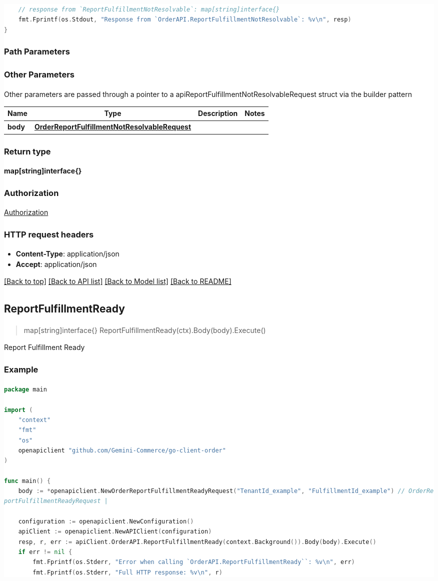 ```go
	// response from `ReportFulfillmentNotResolvable`: map[string]interface{}
	fmt.Fprintf(os.Stdout, "Response from `OrderAPI.ReportFulfillmentNotResolvable`: %v\n", resp)
}
```

### Path Parameters



### Other Parameters

Other parameters are passed through a pointer to a apiReportFulfillmentNotResolvableRequest struct via the builder pattern


Name | Type | Description  | Notes
------------- | ------------- | ------------- | -------------
 **body** | [**OrderReportFulfillmentNotResolvableRequest**](OrderReportFulfillmentNotResolvableRequest.md) |  | 

### Return type

**map[string]interface{}**

### Authorization

[Authorization](../README.md#Authorization)

### HTTP request headers

- **Content-Type**: application/json
- **Accept**: application/json

[[Back to top]](#) [[Back to API list]](../README.md#documentation-for-api-endpoints)
[[Back to Model list]](../README.md#documentation-for-models)
[[Back to README]](../README.md)


## ReportFulfillmentReady

> map[string]interface{} ReportFulfillmentReady(ctx).Body(body).Execute()

Report Fulfillment Ready

### Example

```go
package main

import (
	"context"
	"fmt"
	"os"
	openapiclient "github.com/Gemini-Commerce/go-client-order"
)

func main() {
	body := *openapiclient.NewOrderReportFulfillmentReadyRequest("TenantId_example", "FulfillmentId_example") // OrderReportFulfillmentReadyRequest | 

	configuration := openapiclient.NewConfiguration()
	apiClient := openapiclient.NewAPIClient(configuration)
	resp, r, err := apiClient.OrderAPI.ReportFulfillmentReady(context.Background()).Body(body).Execute()
	if err != nil {
		fmt.Fprintf(os.Stderr, "Error when calling `OrderAPI.ReportFulfillmentReady``: %v\n", err)
		fmt.Fprintf(os.Stderr, "Full HTTP response: %v\n", r)
```